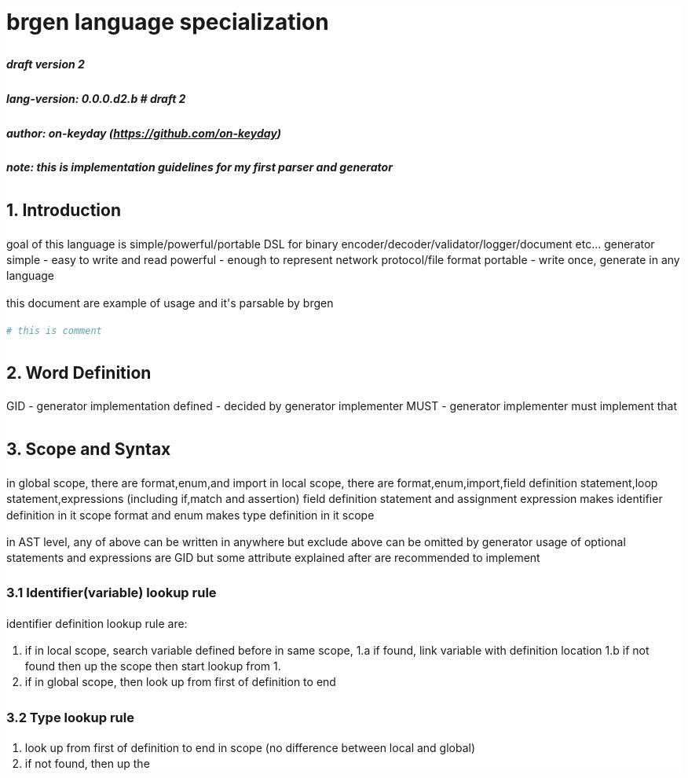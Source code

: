 
# brgen language specialization
#####
##### draft version 2
##### lang-version: 0.0.0.d2.b # draft 2
##### author: on-keyday (https://github.com/on-keyday)
##### note: this is implementation guidelines for my first parser and generator

## 1. Introduction
goal of this language is simple/powerful/portable DSL for binary encoder/decoder/validator/logger/document etc... generator
simple - easy to write and read
powerful - enough to represent network protocol/file format
portable - write once, generate in any language

this document are example of usage and it's parsable by brgen 

```py
# this is comment
```

## 2. Word Definition
GID - generator implementation defined - decided by generator implementer
MUST - generator implementer must implement that

## 3. Scope and Syntax
in global scope, there are format,enum,and import
in local scope, there are format,enum,import,field definition statement,loop statement,expressions (including if,match and assertion)
field definition statement and assignment expression makes identifier definition in it scope
format and enum makes type definition in it scope

in AST level, any of above can be written in anywhere but exclude above can be omitted by generator
usage of optional statements and expressions are GID but some attribute explained after are recommended to implement

### 3.1 Identifier(variable) lookup rule
identifier definition lookup rule are:
 1. if in local scope, search variable defined before in same scope, 
 1.a if found, link variable with definition location
 1.b if not found then up the scope then start lookup from 1. 
 2. if in global scope, then look up from first of definition to end 

### 3.2 Type lookup rule
 1. look up from first of definition to end in scope (no difference between local and global)
 2. if not found, then up the 
